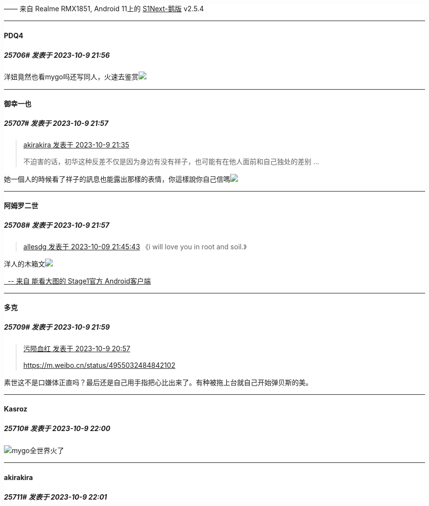 —— 来自 Realme RMX1851, Android 11上的 [S1Next-鹅版](https://github.com/ykrank/S1-Next/releases) v2.5.4


*****

####  PDQ4  
##### 25706#       发表于 2023-10-9 21:56

洋妞竟然也看mygo吗还写同人，火速去鉴赏<img src="https://static.saraba1st.com/image/smiley/face2017/112.png" referrerpolicy="no-referrer">

*****

####  御幸一也  
##### 25707#       发表于 2023-10-9 21:57

<blockquote><a href="httphttps://bbs.saraba1st.com/2b/forum.php?mod=redirect&amp;goto=findpost&amp;pid=62668702&amp;ptid=2066984" target="_blank">akirakira 发表于 2023-10-9 21:35</a>

不迫害的话，初华这种反差不仅是因为身边有没有祥子，也可能有在他人面前和自己独处的差别 ...</blockquote>
她一個人的時候看了祥子的訊息也能露出那樣的表情，你這樣說你自己信嗎<img src="https://static.saraba1st.com/image/smiley/face2017/118.png" referrerpolicy="no-referrer">

*****

####  阿姆罗二世  
##### 25708#       发表于 2023-10-9 21:57

<blockquote><a href="httphttps://bbs.saraba1st.com/2b/forum.php?mod=redirect&amp;goto=findpost&amp;pid=62668770&amp;ptid=2066984" target="_blank">allesdg 发表于 2023-10-09 21:45:43</a>
《i will love you in root and soil.》</blockquote>洋人的木箱文<img src="https://static.saraba1st.com/image/smiley/face2017/076.png" referrerpolicy="no-referrer">

[  -- 来自 能看大图的 Stage1官方 Android客户端](https://www.coolapk.com/apk/140634)

*****

####  多克  
##### 25709#       发表于 2023-10-9 21:59

<blockquote><a href="httphttps://bbs.saraba1st.com/2b/forum.php?mod=redirect&amp;goto=findpost&amp;pid=62668371&amp;ptid=2066984" target="_blank">污陨血红 发表于 2023-10-9 20:57</a>

https://m.weibo.cn/status/4955032484842102</blockquote>
素世这不是口嫌体正直吗？最后还是自己用手指把心比出来了。有种被拖上台就自己开始弹贝斯的美。

*****

####  Kasroz  
##### 25710#       发表于 2023-10-9 22:00

<img src="https://static.saraba1st.com/image/smiley/face2017/076.png" referrerpolicy="no-referrer">mygo全世界火了


*****

####  akirakira  
##### 25711#       发表于 2023-10-9 22:01
